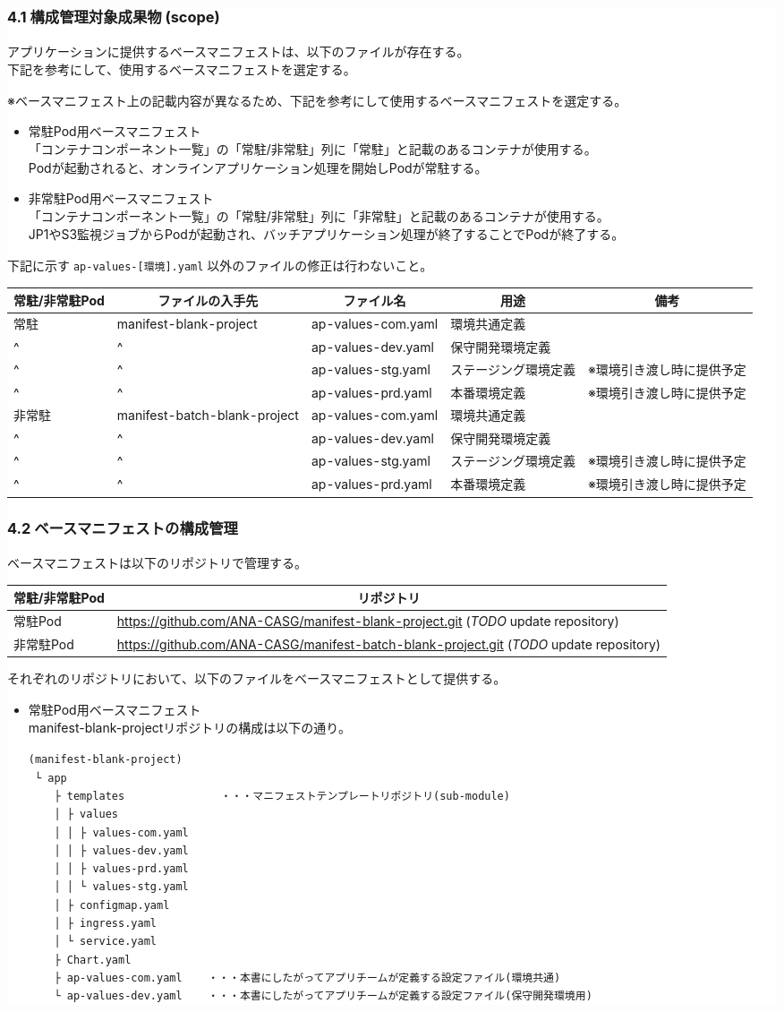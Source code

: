  ### 4.1 構成管理対象成果物 (scope)

アプリケーションに提供するベースマニフェストは、以下のファイルが存在する。</BR>
下記を参考にして、使用するベースマニフェストを選定する。</BR>

※ベースマニフェスト上の記載内容が異なるため、下記を参考にして使用するベースマニフェストを選定する。</BR>

- 常駐Pod用ベースマニフェスト</BR>
「コンテナコンポーネント一覧」の「常駐/非常駐」列に「常駐」と記載のあるコンテナが使用する。</BR>
Podが起動されると、オンラインアプリケーション処理を開始しPodが常駐する。</BR>

- 非常駐Pod用ベースマニフェスト</BR>
「コンテナコンポーネント一覧」の「常駐/非常駐」列に「非常駐」と記載のあるコンテナが使用する。</BR>
JP1やS3監視ジョブからPodが起動され、バッチアプリケーション処理が終了することでPodが終了する。</BR>

下記に示す `ap-values-[環境].yaml` 以外のファイルの修正は行わないこと。</BR>

| 常駐/非常駐Pod | ファイルの入手先 | ファイル名 | 用途 | 備考 |
| - | - | - | - | - |
| 常駐 | manifest-blank-project | ap-values-com.yaml | 環境共通定義 |  |
| ^ | ^ | ap-values-dev.yaml | 保守開発環境定義 |  |
| ^ | ^ | ap-values-stg.yaml | ステージング環境定義 | ※環境引き渡し時に提供予定 |
| ^ | ^ | ap-values-prd.yaml | 本番環境定義 | ※環境引き渡し時に提供予定 |
| 非常駐 | manifest-batch-blank-project | ap-values-com.yaml | 環境共通定義 |  |
| ^ | ^ | ap-values-dev.yaml | 保守開発環境定義 |  |
| ^ | ^ | ap-values-stg.yaml | ステージング環境定義 | ※環境引き渡し時に提供予定 |
| ^ | ^ | ap-values-prd.yaml | 本番環境定義 | ※環境引き渡し時に提供予定 |

### 4.2 ベースマニフェストの構成管理

ベースマニフェストは以下のリポジトリで管理する。</BR>

| 常駐/非常駐Pod | リポジトリ |
| - | - |
| 常駐Pod | https://github.com/ANA-CASG/manifest-blank-project.git (*TODO* update repository) |
| 非常駐Pod | https://github.com/ANA-CASG/manifest-batch-blank-project.git (*TODO* update repository)|

それぞれのリポジトリにおいて、以下のファイルをベースマニフェストとして提供する。

- 常駐Pod用ベースマニフェスト</BR>
manifest-blank-projectリポジトリの構成は以下の通り。</BR>
  ```
  (manifest-blank-project)
   └ app
      ├ templates               ・・・マニフェストテンプレートリポジトリ(sub-module)
      │ ├ values
      │ │ ├ values-com.yaml
      │ │ ├ values-dev.yaml
      │ │ ├ values-prd.yaml
      │ │ └ values-stg.yaml
      │ ├ configmap.yaml
      │ ├ ingress.yaml
      │ └ service.yaml
      ├ Chart.yaml
      ├ ap-values-com.yaml    ・・・本書にしたがってアプリチームが定義する設定ファイル(環境共通)
      └ ap-values-dev.yaml    ・・・本書にしたがってアプリチームが定義する設定ファイル(保守開発環境用)
  ```
